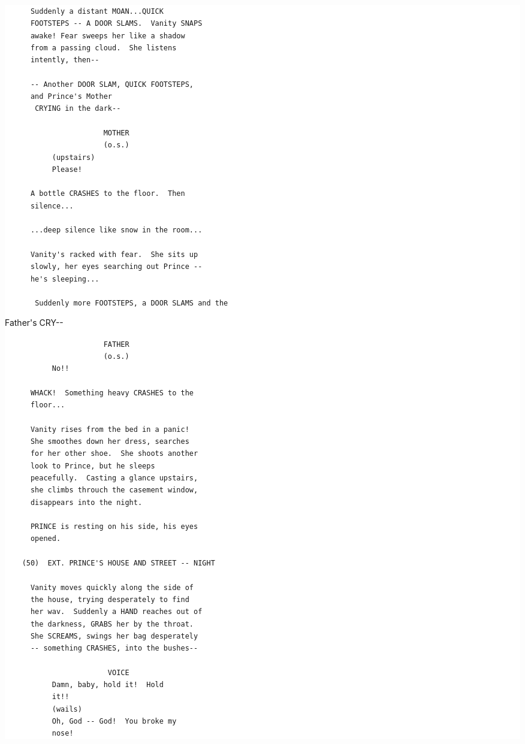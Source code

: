           Suddenly a distant MOAN...QUICK
          FOOTSTEPS -- A DOOR SLAMS.  Vanity SNAPS
          awake! Fear sweeps her like a shadow
          from a passing cloud.  She listens
          intently, then--

          -- Another DOOR SLAM, QUICK FOOTSTEPS,
          and Prince's Mother
           CRYING in the dark--

                           MOTHER
                           (o.s.)
               (upstairs)
               Please!

          A bottle CRASHES to the floor.  Then
          silence...

          ...deep silence like snow in the room...

          Vanity's racked with fear.  She sits up
          slowly, her eyes searching out Prince --
          he's sleeping...

           Suddenly more FOOTSTEPS, a DOOR SLAMS and the
Father's CRY--

                           FATHER
                           (o.s.)
               No!!

          WHACK!  Something heavy CRASHES to the
          floor...

          Vanity rises from the bed in a panic!
          She smoothes down her dress, searches
          for her other shoe.  She shoots another
          look to Prince, but he sleeps
          peacefully.  Casting a glance upstairs,
          she climbs throuch the casement window,
          disappears into the night.

          PRINCE is resting on his side, his eyes
          opened.

        (50)  EXT. PRINCE'S HOUSE AND STREET -- NIGHT

          Vanity moves quickly along the side of
          the house, trying desperately to find
          her wav.  Suddenly a HAND reaches out of
          the darkness, GRABS her by the throat.
          She SCREAMS, swings her bag desperately
          -- something CRASHES, into the bushes--

                            VOICE
               Damn, baby, hold it!  Hold
               it!!
               (wails)
               Oh, God -- God!  You broke my
               nose!
